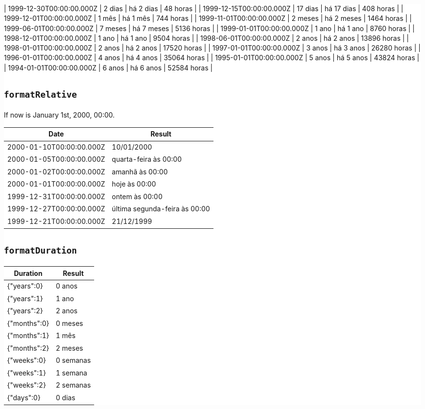 | 1999-12-30T00:00:00.000Z | 2 dias      | há 2 dias         | 48 horas                       |
| 1999-12-15T00:00:00.000Z | 17 dias     | há 17 dias        | 408 horas                      |
| 1999-12-01T00:00:00.000Z | 1 mês       | há 1 mês          | 744 horas                      |
| 1999-11-01T00:00:00.000Z | 2 meses     | há 2 meses        | 1464 horas                     |
| 1999-06-01T00:00:00.000Z | 7 meses     | há 7 meses        | 5136 horas                     |
| 1999-01-01T00:00:00.000Z | 1 ano       | há 1 ano          | 8760 horas                     |
| 1998-12-01T00:00:00.000Z | 1 ano       | há 1 ano          | 9504 horas                     |
| 1998-06-01T00:00:00.000Z | 2 anos      | há 2 anos         | 13896 horas                    |
| 1998-01-01T00:00:00.000Z | 2 anos      | há 2 anos         | 17520 horas                    |
| 1997-01-01T00:00:00.000Z | 3 anos      | há 3 anos         | 26280 horas                    |
| 1996-01-01T00:00:00.000Z | 4 anos      | há 4 anos         | 35064 horas                    |
| 1995-01-01T00:00:00.000Z | 5 anos      | há 5 anos         | 43824 horas                    |
| 1994-01-01T00:00:00.000Z | 6 anos      | há 6 anos         | 52584 horas                    |

## `formatRelative`

If now is January 1st, 2000, 00:00.

| Date                     | Result                        |
| ------------------------ | ----------------------------- |
| 2000-01-10T00:00:00.000Z | 10/01/2000                    |
| 2000-01-05T00:00:00.000Z | quarta-feira às 00:00         |
| 2000-01-02T00:00:00.000Z | amanhã às 00:00               |
| 2000-01-01T00:00:00.000Z | hoje às 00:00                 |
| 1999-12-31T00:00:00.000Z | ontem às 00:00                |
| 1999-12-27T00:00:00.000Z | última segunda-feira às 00:00 |
| 1999-12-21T00:00:00.000Z | 21/12/1999                    |

## `formatDuration`

| Duration      | Result     |
| ------------- | ---------- |
| {"years":0}   | 0 anos     |
| {"years":1}   | 1 ano      |
| {"years":2}   | 2 anos     |
| {"months":0}  | 0 meses    |
| {"months":1}  | 1 mês      |
| {"months":2}  | 2 meses    |
| {"weeks":0}   | 0 semanas  |
| {"weeks":1}   | 1 semana   |
| {"weeks":2}   | 2 semanas  |
| {"days":0}    | 0 dias     |